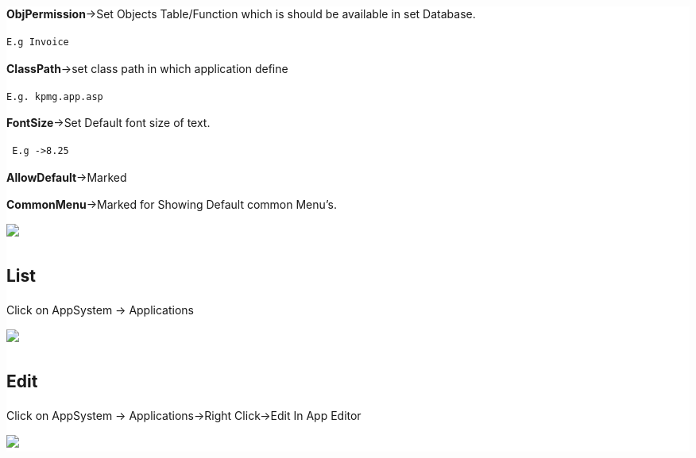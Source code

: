 **ObjPermission**->Set Objects Table/Function which is should be available in set Database.

    E.g Invoice

**ClassPath**->set class path in which application define

    E.g. kpmg.app.asp

**FontSize**->Set Default font size of text.

     E.g ->8.25

**AllowDefault**->Marked

**CommonMenu**->Marked for Showing Default common Menu’s.

![](/images/commonmenuweb.png)


## List

Click on AppSystem -> Applications

![](/images/applicationslistweb.png)

## Edit

Click on AppSystem -> Applications->Right Click->Edit In App Editor

![](/images/editapplicationweb.png)
